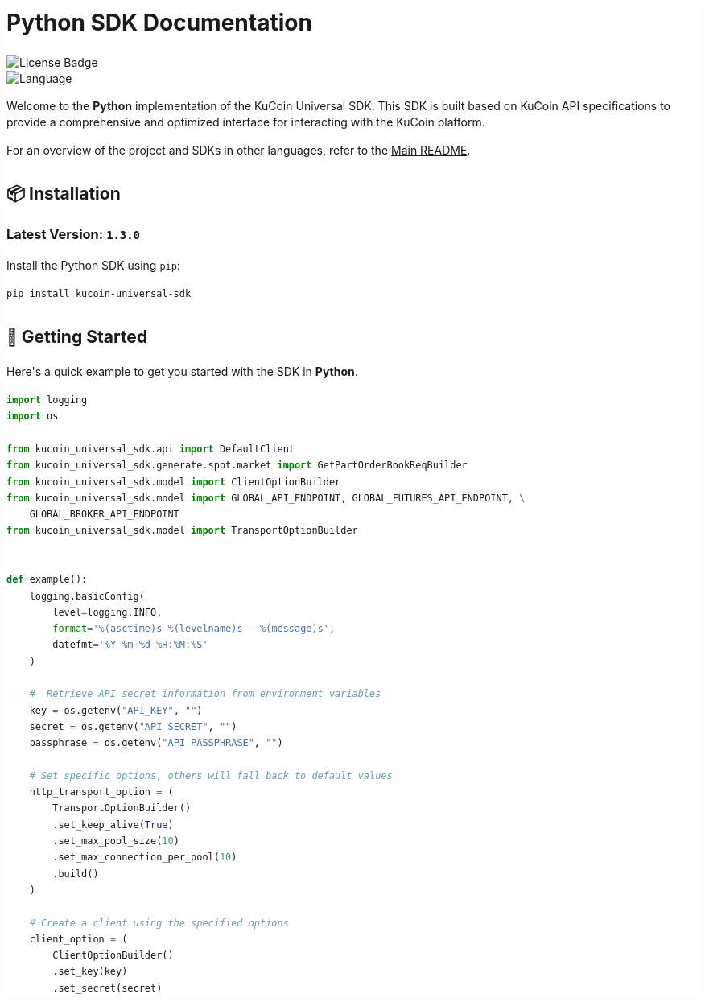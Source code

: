 # Python SDK Documentation
![License Badge](https://img.shields.io/badge/license-MIT-green)  
![Language](https://img.shields.io/badge/Python-blue)

Welcome to the **Python** implementation of the KuCoin Universal SDK. This SDK is built based on KuCoin API specifications to provide a comprehensive and optimized interface for interacting with the KuCoin platform.

For an overview of the project and SDKs in other languages, refer to the [Main README](https://github.com/kucoin/kucoin-universal-sdk).

## 📦 Installation

### Latest Version: `1.3.0`
Install the Python SDK using `pip`:

```bash
pip install kucoin-universal-sdk
```

## 📖 Getting Started

Here's a quick example to get you started with the SDK in **Python**.

```python
import logging
import os

from kucoin_universal_sdk.api import DefaultClient
from kucoin_universal_sdk.generate.spot.market import GetPartOrderBookReqBuilder
from kucoin_universal_sdk.model import ClientOptionBuilder
from kucoin_universal_sdk.model import GLOBAL_API_ENDPOINT, GLOBAL_FUTURES_API_ENDPOINT, \
    GLOBAL_BROKER_API_ENDPOINT
from kucoin_universal_sdk.model import TransportOptionBuilder


def example():
    logging.basicConfig(
        level=logging.INFO,
        format='%(asctime)s %(levelname)s - %(message)s',
        datefmt='%Y-%m-%d %H:%M:%S'
    )

    #  Retrieve API secret information from environment variables
    key = os.getenv("API_KEY", "")
    secret = os.getenv("API_SECRET", "")
    passphrase = os.getenv("API_PASSPHRASE", "")

    # Set specific options, others will fall back to default values
    http_transport_option = (
        TransportOptionBuilder()
        .set_keep_alive(True)
        .set_max_pool_size(10)
        .set_max_connection_per_pool(10)
        .build()
    )

    # Create a client using the specified options
    client_option = (
        ClientOptionBuilder()
        .set_key(key)
        .set_secret(secret)
```